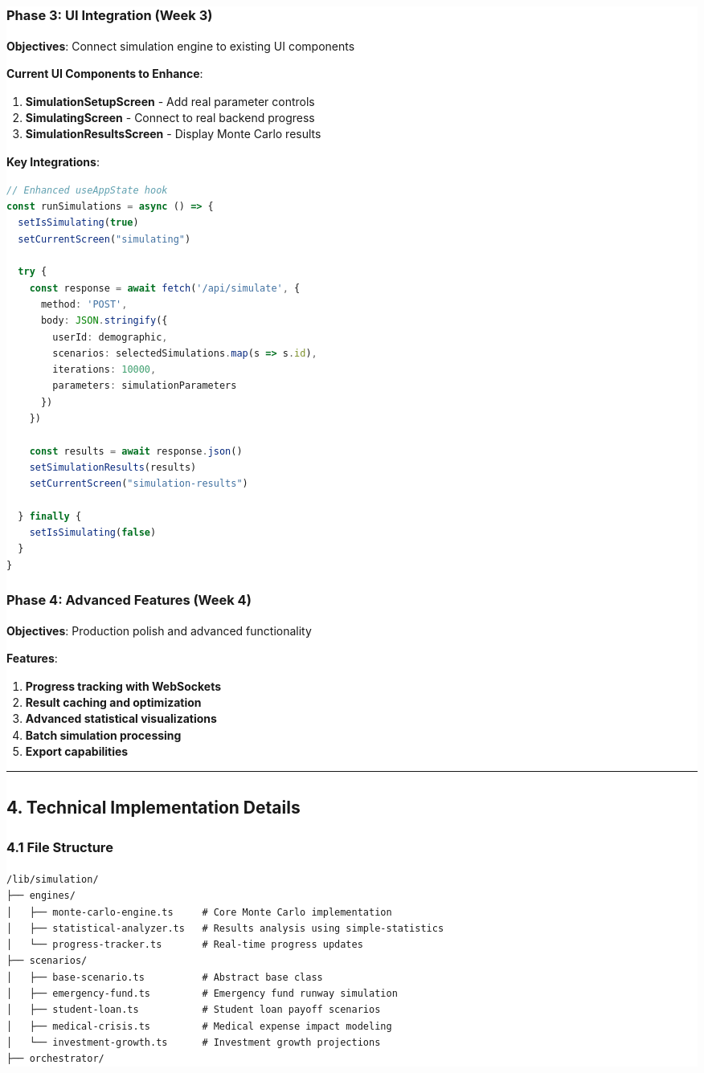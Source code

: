 ### Phase 3: UI Integration (Week 3)
**Objectives**: Connect simulation engine to existing UI components

**Current UI Components to Enhance**:
1. **SimulationSetupScreen** - Add real parameter controls
2. **SimulatingScreen** - Connect to real backend progress
3. **SimulationResultsScreen** - Display Monte Carlo results

**Key Integrations**:
```typescript
// Enhanced useAppState hook
const runSimulations = async () => {
  setIsSimulating(true)
  setCurrentScreen("simulating")
  
  try {
    const response = await fetch('/api/simulate', {
      method: 'POST',
      body: JSON.stringify({
        userId: demographic,
        scenarios: selectedSimulations.map(s => s.id),
        iterations: 10000,
        parameters: simulationParameters
      })
    })
    
    const results = await response.json()
    setSimulationResults(results)
    setCurrentScreen("simulation-results")
    
  } finally {
    setIsSimulating(false)
  }
}
```

### Phase 4: Advanced Features (Week 4)
**Objectives**: Production polish and advanced functionality

**Features**:
1. **Progress tracking with WebSockets**
2. **Result caching and optimization**
3. **Advanced statistical visualizations** 
4. **Batch simulation processing**
5. **Export capabilities**

---

## 4. Technical Implementation Details

### 4.1 File Structure
```
/lib/simulation/
├── engines/
│   ├── monte-carlo-engine.ts     # Core Monte Carlo implementation
│   ├── statistical-analyzer.ts   # Results analysis using simple-statistics
│   └── progress-tracker.ts       # Real-time progress updates
├── scenarios/
│   ├── base-scenario.ts          # Abstract base class
│   ├── emergency-fund.ts         # Emergency fund runway simulation
│   ├── student-loan.ts           # Student loan payoff scenarios  
│   ├── medical-crisis.ts         # Medical expense impact modeling
│   └── investment-growth.ts      # Investment growth projections
├── orchestrator/
```